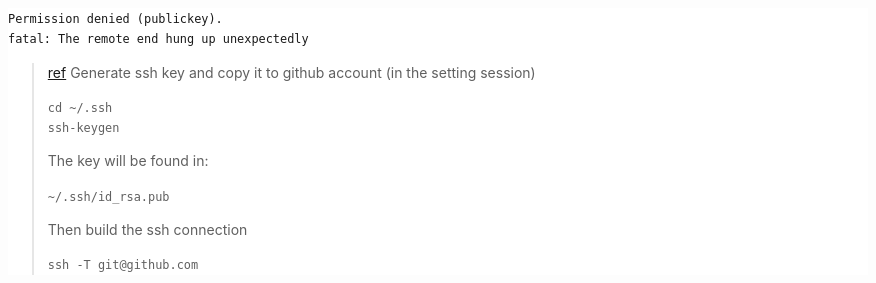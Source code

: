 

```Permission denied (publickey).
Permission denied (publickey).
fatal: The remote end hung up unexpectedly
```

> [ref](https://stackoverflow.com/questions/19660744/git-push-permission-denied-public-key) 
> Generate ssh key and copy it to github account (in the setting session)
>
> ```
> cd ~/.ssh
> ssh-keygen
> ```
>
> The key will be found in:
>
> ```
> ~/.ssh/id_rsa.pub
> ```
>
> Then build the ssh connection
>
> ```
> ssh -T git@github.com
> ```

